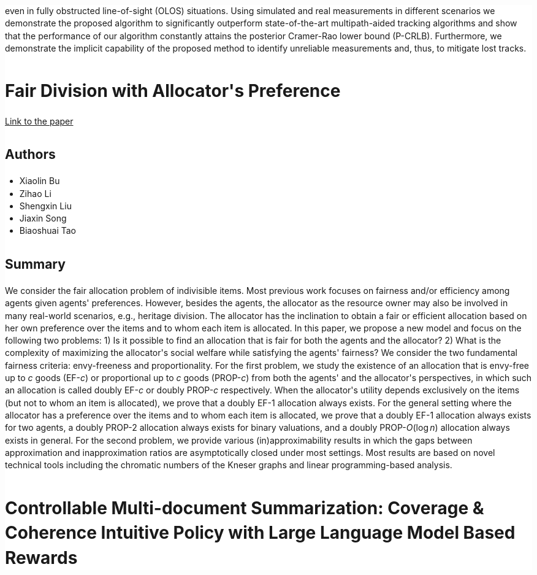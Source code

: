 even in fully obstructed line-of-sight (OLOS) situations. Using simulated and
real measurements in different scenarios we demonstrate the proposed algorithm
to significantly outperform state-of-the-art multipath-aided tracking
algorithms and show that the performance of our algorithm constantly attains
the posterior Cramer-Rao lower bound (P-CRLB). Furthermore, we demonstrate the
implicit capability of the proposed method to identify unreliable measurements
and, thus, to mitigate lost tracks.


# Fair Division with Allocator's Preference

[Link to the paper](http://arxiv.org/abs/2310.03475v1)

## Authors
- Xiaolin Bu
- Zihao Li
- Shengxin Liu
- Jiaxin Song
- Biaoshuai Tao

## Summary
  We consider the fair allocation problem of indivisible items. Most previous
work focuses on fairness and/or efficiency among agents given agents'
preferences. However, besides the agents, the allocator as the resource owner
may also be involved in many real-world scenarios, e.g., heritage division. The
allocator has the inclination to obtain a fair or efficient allocation based on
her own preference over the items and to whom each item is allocated. In this
paper, we propose a new model and focus on the following two problems: 1) Is it
possible to find an allocation that is fair for both the agents and the
allocator? 2) What is the complexity of maximizing the allocator's social
welfare while satisfying the agents' fairness?
  We consider the two fundamental fairness criteria: envy-freeness and
proportionality. For the first problem, we study the existence of an allocation
that is envy-free up to $c$ goods (EF-$c$) or proportional up to $c$ goods
(PROP-$c$) from both the agents' and the allocator's perspectives, in which
such an allocation is called doubly EF-$c$ or doubly PROP-$c$ respectively.
When the allocator's utility depends exclusively on the items (but not to whom
an item is allocated), we prove that a doubly EF-$1$ allocation always exists.
For the general setting where the allocator has a preference over the items and
to whom each item is allocated, we prove that a doubly EF-$1$ allocation always
exists for two agents, a doubly PROP-$2$ allocation always exists for binary
valuations, and a doubly PROP-$O(\log n)$ allocation always exists in general.
  For the second problem, we provide various (in)approximability results in
which the gaps between approximation and inapproximation ratios are
asymptotically closed under most settings.
  Most results are based on novel technical tools including the chromatic
numbers of the Kneser graphs and linear programming-based analysis.


# Controllable Multi-document Summarization: Coverage & Coherence Intuitive Policy with Large Language Model Based Rewards
